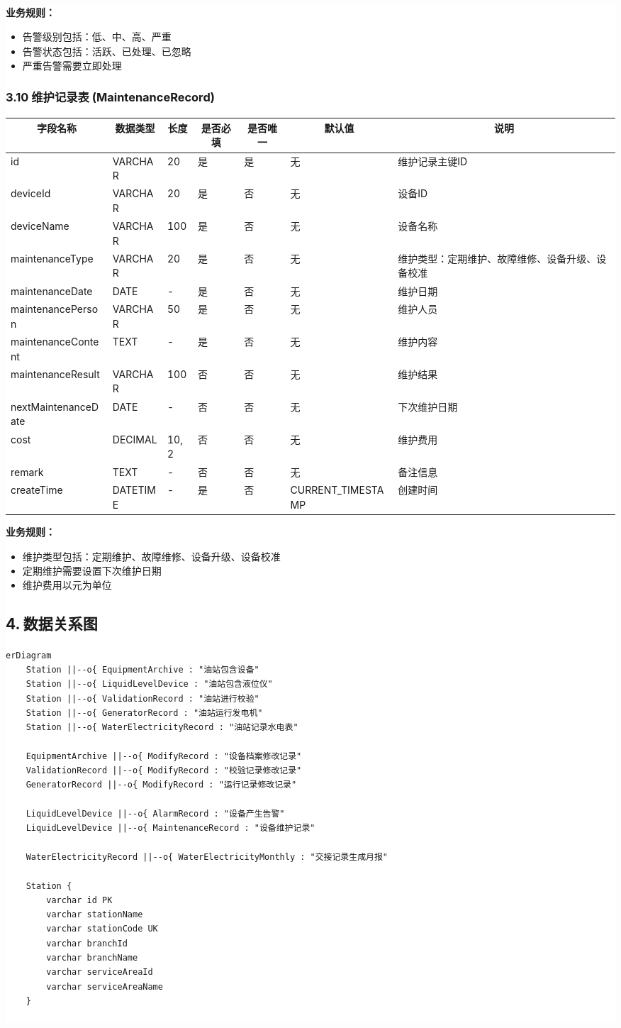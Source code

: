 **业务规则：**
- 告警级别包括：低、中、高、严重
- 告警状态包括：活跃、已处理、已忽略
- 严重告警需要立即处理

### 3.10 维护记录表 (MaintenanceRecord)

| 字段名称 | 数据类型 | 长度 | 是否必填 | 是否唯一 | 默认值 | 说明 |
|---------|---------|------|---------|---------|--------|------|
| id | VARCHAR | 20 | 是 | 是 | 无 | 维护记录主键ID |
| deviceId | VARCHAR | 20 | 是 | 否 | 无 | 设备ID |
| deviceName | VARCHAR | 100 | 是 | 否 | 无 | 设备名称 |
| maintenanceType | VARCHAR | 20 | 是 | 否 | 无 | 维护类型：定期维护、故障维修、设备升级、设备校准 |
| maintenanceDate | DATE | - | 是 | 否 | 无 | 维护日期 |
| maintenancePerson | VARCHAR | 50 | 是 | 否 | 无 | 维护人员 |
| maintenanceContent | TEXT | - | 是 | 否 | 无 | 维护内容 |
| maintenanceResult | VARCHAR | 100 | 否 | 否 | 无 | 维护结果 |
| nextMaintenanceDate | DATE | - | 否 | 否 | 无 | 下次维护日期 |
| cost | DECIMAL | 10,2 | 否 | 否 | 无 | 维护费用 |
| remark | TEXT | - | 否 | 否 | 无 | 备注信息 |
| createTime | DATETIME | - | 是 | 否 | CURRENT_TIMESTAMP | 创建时间 |

**业务规则：**
- 维护类型包括：定期维护、故障维修、设备升级、设备校准
- 定期维护需要设置下次维护日期
- 维护费用以元为单位

## 4. 数据关系图

```mermaid
erDiagram
    Station ||--o{ EquipmentArchive : "油站包含设备"
    Station ||--o{ LiquidLevelDevice : "油站包含液位仪"
    Station ||--o{ ValidationRecord : "油站进行校验"
    Station ||--o{ GeneratorRecord : "油站运行发电机"
    Station ||--o{ WaterElectricityRecord : "油站记录水电表"
    
    EquipmentArchive ||--o{ ModifyRecord : "设备档案修改记录"
    ValidationRecord ||--o{ ModifyRecord : "校验记录修改记录"
    GeneratorRecord ||--o{ ModifyRecord : "运行记录修改记录"
    
    LiquidLevelDevice ||--o{ AlarmRecord : "设备产生告警"
    LiquidLevelDevice ||--o{ MaintenanceRecord : "设备维护记录"
    
    WaterElectricityRecord ||--o{ WaterElectricityMonthly : "交接记录生成月报"
    
    Station {
        varchar id PK
        varchar stationName
        varchar stationCode UK
        varchar branchId
        varchar branchName
        varchar serviceAreaId
        varchar serviceAreaName
    }
    
```